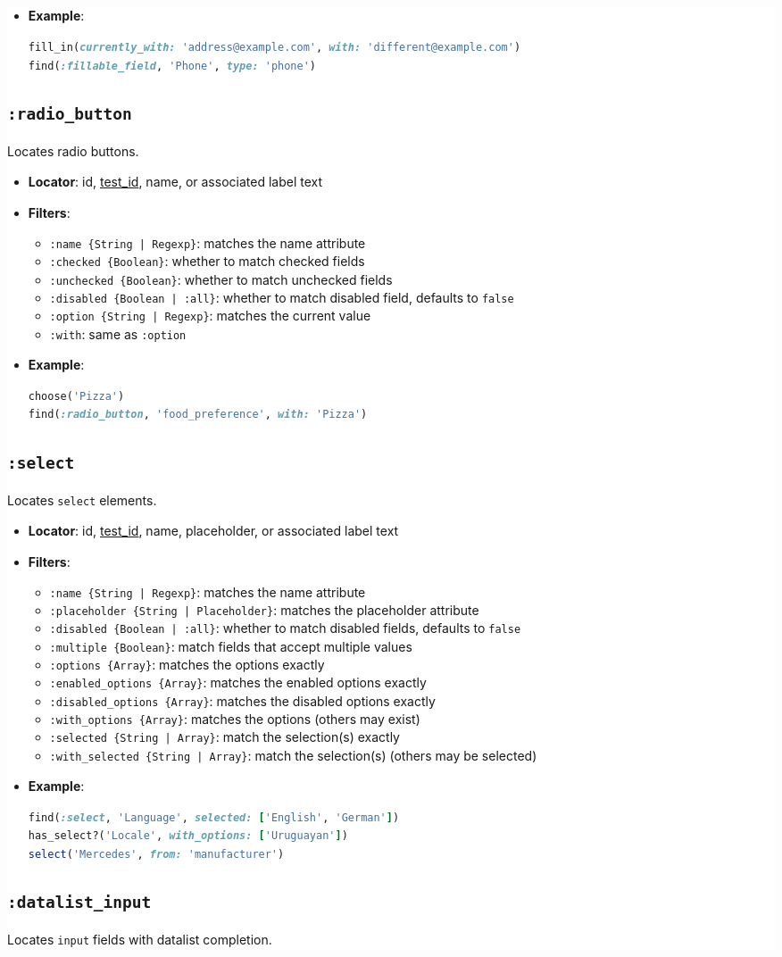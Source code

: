 - **Example**:
  ```ruby
  fill_in(currently_with: 'address@example.com', with: 'different@example.com')
  find(:fillable_field, 'Phone', type: 'phone')
  ```

## `:radio_button`

Locates radio buttons.

- **Locator**: id, [test_id][test_id], name, or associated label text

- **Filters**:
  - `:name {String | Regexp}`: matches the name attribute
  - `:checked {Boolean}`: whether to match checked fields
  - `:unchecked {Boolean}`: whether to match unchecked fields
  - `:disabled {Boolean | :all}`: whether to match disabled field, defaults to `false`
  - `:option {String | Regexp}`: matches the current value
  - `:with`: same as `:option`

- **Example**:
  ```ruby
  choose('Pizza')
  find(:radio_button, 'food_preference', with: 'Pizza')
  ```

## `:select`

Locates `select` elements.

- **Locator**: id, [test_id][test_id], name, placeholder, or associated label text

- **Filters**:
  - `:name {String | Regexp}`: matches the name attribute
  - `:placeholder {String | Placeholder}`: matches the placeholder attribute
  - `:disabled {Boolean | :all}`: whether to match disabled fields, defaults to `false`
  - `:multiple {Boolean}`: match fields that accept multiple values
  - `:options {Array}`: matches the options exactly
  - `:enabled_options {Array}`: matches the enabled options exactly
  - `:disabled_options {Array}`: matches the disabled options exactly
  - `:with_options {Array}`: matches the options (others may exist)
  - `:selected {String | Array}`: match the selection(s) exactly
  - `:with_selected {String | Array}`: match the selection(s) (others may be selected)

- **Example**:
  ```ruby
  find(:select, 'Language', selected: ['English', 'German'])
  has_select?('Locale', with_options: ['Uruguayan'])
  select('Mercedes', from: 'manufacturer')
  ```

## `:datalist_input`

Locates `input` fields with datalist completion.


[capybara]: https://github.com/teamcapybara/capybara
[capybara selectors]: https://www.rubydoc.info/github/teamcapybara/capybara/Capybara/Selector
[api_finders]: /api/#finders
[api_actions]: /api/#actions
[filters]: https://github.com/ElMassimo/capybara_test_helpers/blob/master/spec/support/global_filters.rb#L10-L19
[test_id]: https://github.com/ElMassimo/capybara_test_helpers/blob/master/spec/support/global_filters.rb#L6-L8
